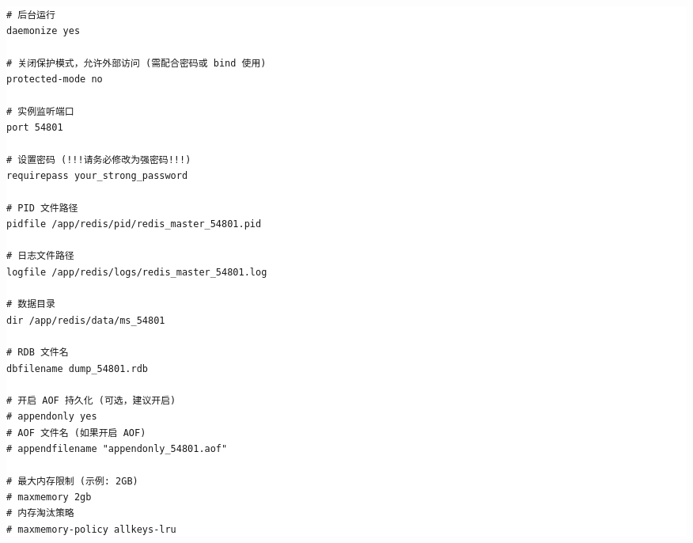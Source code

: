     # 后台运行
    daemonize yes

    # 关闭保护模式，允许外部访问 (需配合密码或 bind 使用)
    protected-mode no

    # 实例监听端口
    port 54801

    # 设置密码 (!!!请务必修改为强密码!!!)
    requirepass your_strong_password

    # PID 文件路径
    pidfile /app/redis/pid/redis_master_54801.pid

    # 日志文件路径
    logfile /app/redis/logs/redis_master_54801.log

    # 数据目录
    dir /app/redis/data/ms_54801

    # RDB 文件名
    dbfilename dump_54801.rdb

    # 开启 AOF 持久化 (可选，建议开启)
    # appendonly yes
    # AOF 文件名 (如果开启 AOF)
    # appendfilename "appendonly_54801.aof"

    # 最大内存限制 (示例: 2GB)
    # maxmemory 2gb
    # 内存淘汰策略
    # maxmemory-policy allkeys-lru
